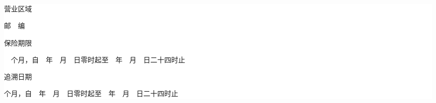 


  

  

   


营业区域





   



 




   


邮　编





   



 




  

  

   


保险期限





   


　个月，自　年　月　日零时起至　年　月　日二十四时止





  

  

   


追溯日期





   


个月，自　年　月　日零时起至　年　月　日二十四时止





  
